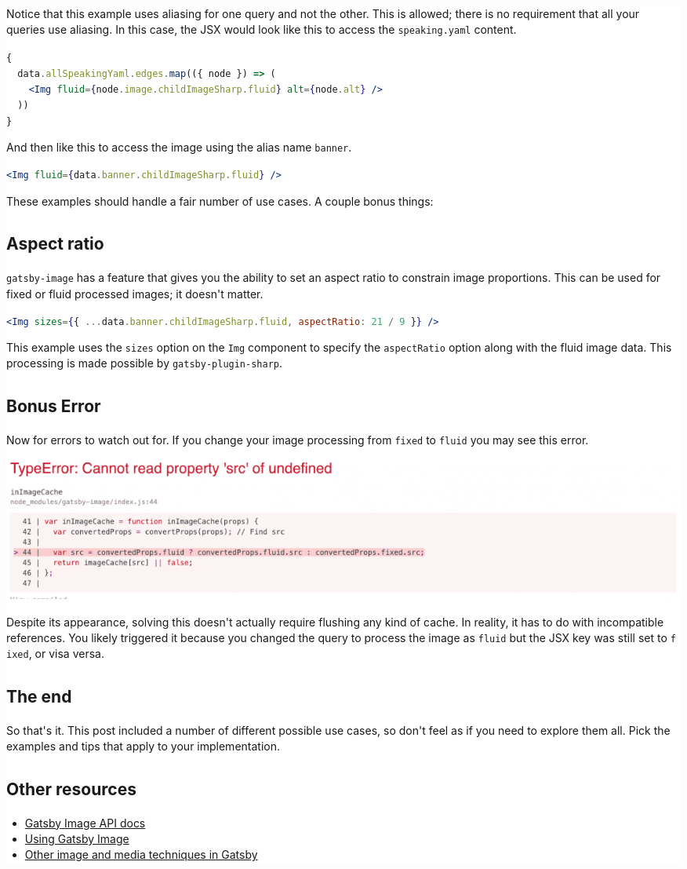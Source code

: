 Notice that this example uses aliasing for one query and not the other. This is allowed; there is no requirement that all your queries use aliasing. In this case, the JSX would look like this to access the `speaking.yaml` content.

```jsx
{
  data.allSpeakingYaml.edges.map(({ node }) => (
    <Img fluid={node.image.childImageSharp.fluid} alt={node.alt} />
  ))
}
```

And then like this to access the image using the alias name `banner`.

```jsx
<Img fluid={data.banner.childImageSharp.fluid} />
```

These examples should handle a fair number of use cases. A couple bonus things:

## Aspect ratio

`gatsby-image` has a feature that gives you the ability to set an aspect ratio to constrain image proportions. This can be used for fixed or fluid processed images; it doesn't matter.

```jsx
<Img sizes={{ ...data.banner.childImageSharp.fluid, aspectRatio: 21 / 9 }} />
```

This example uses the `sizes` option on the `Img` component to specify the `aspectRatio` option along with the fluid image data. This processing is made possible by `gatsby-plugin-sharp`.

## Bonus Error

Now for errors to watch out for. If you change your image processing from `fixed` to `fluid` you may see this error.

![In image cache error message.](./ErrorMessage.png)

Despite its appearance, solving this doesn't actually require flushing any kind of cache. In reality, it has to do with incompatible references. You likely triggered it because you changed the query to process the image as `fluid` but the JSX key was still set to `fixed`, or visa versa.

## The end

So that's it. This post included a number of different possible use cases, so don't feel as if you need to explore them all. Pick the examples and tips that apply to your implementation.

## Other resources

- [Gatsby Image API docs](/docs/gatsby-image/)
- [Using Gatsby Image](/docs/using-gatsby-image/)
- [Other image and media techniques in Gatsby](/docs/images-and-files/)
